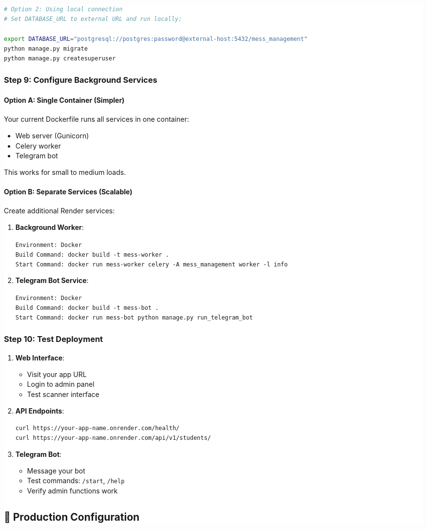 ```bash
# Option 2: Using local connection
# Set DATABASE_URL to external URL and run locally:

export DATABASE_URL="postgresql://postgres:password@external-host:5432/mess_management"
python manage.py migrate
python manage.py createsuperuser
```

### **Step 9: Configure Background Services**

#### **Option A: Single Container (Simpler)**
Your current Dockerfile runs all services in one container:
- Web server (Gunicorn)
- Celery worker
- Telegram bot

This works for small to medium loads.

#### **Option B: Separate Services (Scalable)**
Create additional Render services:

1. **Background Worker**:
   ```
   Environment: Docker
   Build Command: docker build -t mess-worker .
   Start Command: docker run mess-worker celery -A mess_management worker -l info
   ```

2. **Telegram Bot Service**:
   ```
   Environment: Docker  
   Build Command: docker build -t mess-bot .
   Start Command: docker run mess-bot python manage.py run_telegram_bot
   ```

### **Step 10: Test Deployment**

1. **Web Interface**:
   - Visit your app URL
   - Login to admin panel
   - Test scanner interface

2. **API Endpoints**:
   ```bash
   curl https://your-app-name.onrender.com/health/
   curl https://your-app-name.onrender.com/api/v1/students/
   ```

3. **Telegram Bot**:
   - Message your bot
   - Test commands: `/start`, `/help`
   - Verify admin functions work

## 🔧 Production Configuration
